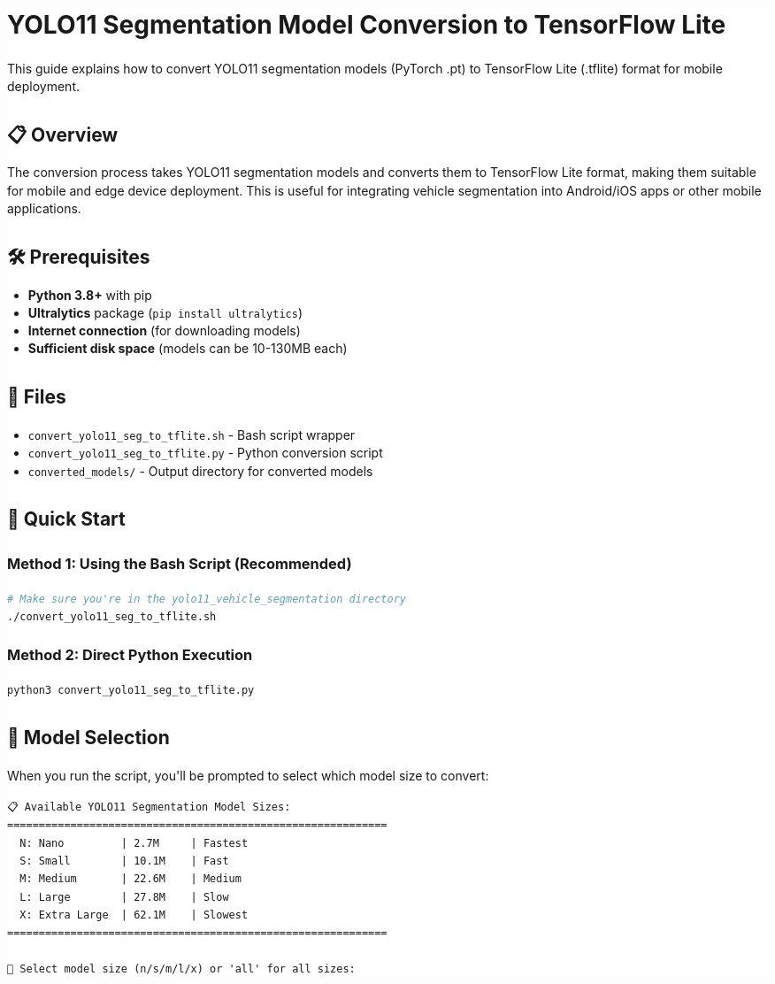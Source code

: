 # YOLO11 Segmentation Model Conversion to TensorFlow Lite

This guide explains how to convert YOLO11 segmentation models (PyTorch .pt) to TensorFlow Lite (.tflite) format for mobile deployment.

## 📋 Overview

The conversion process takes YOLO11 segmentation models and converts them to TensorFlow Lite format, making them suitable for mobile and edge device deployment. This is useful for integrating vehicle segmentation into Android/iOS apps or other mobile applications.

## 🛠️ Prerequisites

- **Python 3.8+** with pip
- **Ultralytics** package (`pip install ultralytics`)
- **Internet connection** (for downloading models)
- **Sufficient disk space** (models can be 10-130MB each)

## 📁 Files

- `convert_yolo11_seg_to_tflite.sh` - Bash script wrapper
- `convert_yolo11_seg_to_tflite.py` - Python conversion script
- `converted_models/` - Output directory for converted models

## 🚀 Quick Start

### Method 1: Using the Bash Script (Recommended)

```bash
# Make sure you're in the yolo11_vehicle_segmentation directory
./convert_yolo11_seg_to_tflite.sh
```

### Method 2: Direct Python Execution

```bash
python3 convert_yolo11_seg_to_tflite.py
```

## 🎯 Model Selection

When you run the script, you'll be prompted to select which model size to convert:

```
📋 Available YOLO11 Segmentation Model Sizes:
============================================================
  N: Nano         | 2.7M     | Fastest
  S: Small        | 10.1M    | Fast
  M: Medium       | 22.6M    | Medium
  L: Large        | 27.8M    | Slow
  X: Extra Large  | 62.1M    | Slowest
============================================================

🎯 Select model size (n/s/m/l/x) or 'all' for all sizes:
```
